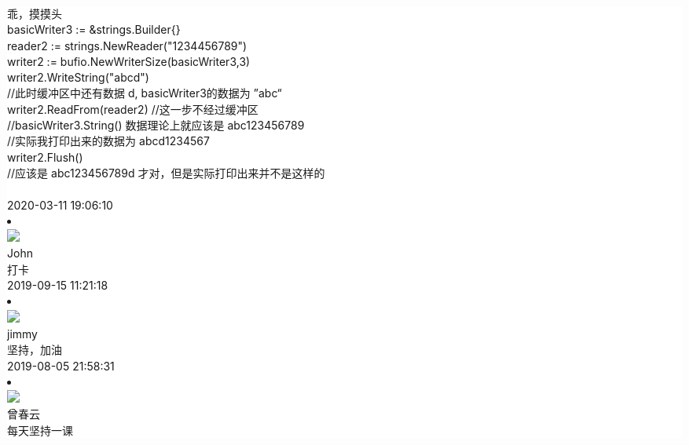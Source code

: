 <div class="_36ChpWj4_0">
  <div class="_2zFoi7sd_0"><span>乖，摸摸头</span>
  </div>
  <div class="_2_QraFYR_0">basicWriter3 := &amp;strings.Builder{}<br>reader2 := strings.NewReader(&quot;1234456789&quot;)<br>writer2 := bufio.NewWriterSize(basicWriter3,3)<br>writer2.WriteString(&quot;abcd&quot;)<br>&#47;&#47;此时缓冲区中还有数据 d, basicWriter3的数据为 ”abc“<br>writer2.ReadFrom(reader2) &#47;&#47;这一步不经过缓冲区<br>&#47;&#47;basicWriter3.String()  数据理论上就应该是 abc123456789<br>&#47;&#47;实际我打印出来的数据为 abcd1234567<br>writer2.Flush()<br>&#47;&#47;应该是  abc123456789d 才对，但是实际打印出来并不是这样的<br><br></div>
  <div class="_10o3OAxT_0">
    
  </div>
  <div class="_3klNVc4Z_0">
    <div class="_3Hkula0k_0">2020-03-11 19:06:10</div>
  </div>
</div>
</div>
</li>
<li>
<div class="_2sjJGcOH_0"><img src="https://static001.geekbang.org/account/avatar/00/0f/89/aa/eb4c37db.jpg"
  class="_3FLYR4bF_0">
<div class="_36ChpWj4_0">
  <div class="_2zFoi7sd_0"><span>John</span>
  </div>
  <div class="_2_QraFYR_0">打卡</div>
  <div class="_10o3OAxT_0">
    
  </div>
  <div class="_3klNVc4Z_0">
    <div class="_3Hkula0k_0">2019-09-15 11:21:18</div>
  </div>
</div>
</div>
</li>
<li>
<div class="_2sjJGcOH_0"><img src="https://static001.geekbang.org/account/avatar/00/0f/90/02/ba6c8c73.jpg"
  class="_3FLYR4bF_0">
<div class="_36ChpWj4_0">
  <div class="_2zFoi7sd_0"><span>jimmy</span>
  </div>
  <div class="_2_QraFYR_0">坚持，加油</div>
  <div class="_10o3OAxT_0">
    
  </div>
  <div class="_3klNVc4Z_0">
    <div class="_3Hkula0k_0">2019-08-05 21:58:31</div>
  </div>
</div>
</div>
</li>
<li>
<div class="_2sjJGcOH_0"><img src="https://static001.geekbang.org/account/avatar/00/12/44/fc/1ca9c88c.jpg"
  class="_3FLYR4bF_0">
<div class="_36ChpWj4_0">
  <div class="_2zFoi7sd_0"><span>曾春云</span>
  </div>
  <div class="_2_QraFYR_0">每天坚持一课</div>
  <div class="_10o3OAxT_0">
    